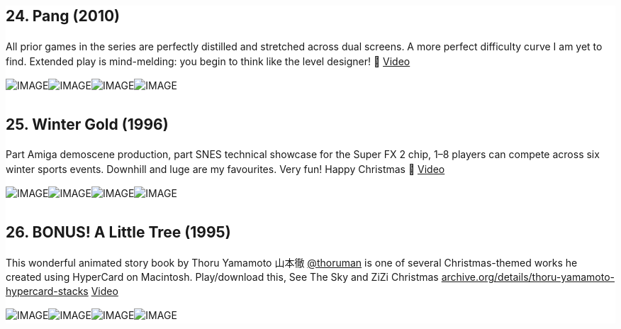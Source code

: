 ## 24. **Pang** (2010) 

All prior games in the series are perfectly distilled and stretched across dual screens. A more perfect difficulty curve I am yet to find. Extended play is mind-melding: you begin to think like the level designer! 🤯  [Video](https://www.youtube.com/watch?v=K5vTOyFjcM0)

![IMAGE](https://pbs.twimg.com/media/Fkwv33nXgAAMihs.jpg)![IMAGE](https://pbs.twimg.com/media/Fkwv33kXoAAtjTL.jpg)![IMAGE](https://pbs.twimg.com/media/Fkwv33nXoAA5SWQ.jpg)![IMAGE](https://pbs.twimg.com/media/Fkwv33iXkAAAcFq.jpg)

## 25. **Winter Gold** (1996) 

Part Amiga demoscene production, part SNES technical showcase for the Super FX 2 chip, 1–8 players can compete across six winter sports events. Downhill and luge are my favourites. Very fun! Happy Christmas 🎄 [Video](https://www.youtube.com/watch?v=2HR8_0z8nwM)

![IMAGE](https://pbs.twimg.com/media/Fkz3mpQXkAAn8xL.jpg)![IMAGE](https://pbs.twimg.com/media/Fkz3mpSWYAA1nMN.jpg)![IMAGE](https://pbs.twimg.com/media/Fkz3mpSX0AAj1JF.jpg)![IMAGE](https://pbs.twimg.com/media/Fkz3mpSWIAI2odB.jpg)

## 26. BONUS! **A Little Tree** (1995) 

This wonderful animated story book by Thoru Yamamoto 山本徹 [@thoruman](https://twitter.com/thoruman) is one of several Christmas-themed works he created using HyperCard on Macintosh. Play/download this, See The Sky and ZiZi Christmas [archive.org/details/thoru-yamamoto-hypercard-stacks](https://archive.org/details/thoru-yamamoto-hypercard-stacks) [Video](https://www.youtube.com/watch?v=QS7zN9GlV9s)

![IMAGE](https://pbs.twimg.com/media/Fk565XnWYAciA1q.png)![IMAGE](https://pbs.twimg.com/media/Fk565XoXkAE88AS.png)![IMAGE](https://pbs.twimg.com/media/Fk565XnWIAAZY3P.png)![IMAGE](https://pbs.twimg.com/media/Fk565X0XoAEr77B.png)
